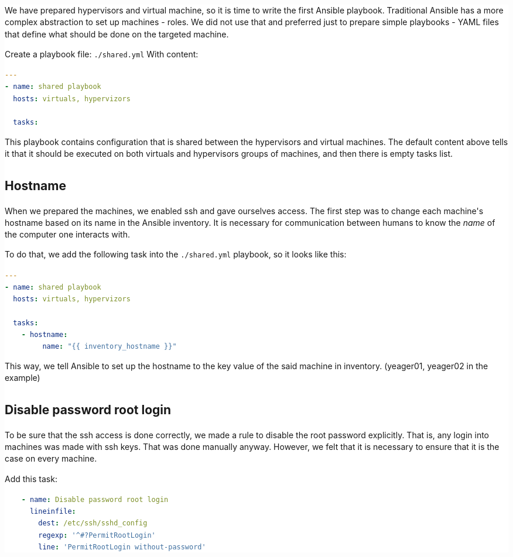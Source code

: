 We have prepared hypervisors and virtual machine, so it is time to write the first Ansible playbook.
Traditional Ansible has a more complex abstraction to set up machines - roles.
We did not use that and preferred just to prepare simple playbooks - YAML files that define what should be done on the targeted machine.

Create a playbook file: `./shared.yml`
With content:

```yaml
---
- name: shared playbook
  hosts: virtuals, hypervizors

  tasks:
```

This playbook contains configuration that is shared between the hypervisors and virtual machines.
The default content above tells it that it should be executed on both virtuals and hypervisors groups of machines, and then there is empty tasks list.

## Hostname

When we prepared the machines, we enabled ssh and gave ourselves access.
The first step was to change each machine's hostname based on its name in the Ansible inventory.
It is necessary for communication between humans to know the _name_ of the computer one interacts with.

To do that, we add the following task into the `./shared.yml` playbook, so it looks like this:

```yaml
---
- name: shared playbook
  hosts: virtuals, hypervizors

  tasks:
    - hostname:
         name: "{{ inventory_hostname }}"
```

This way, we tell Ansible to set up the hostname to the key value of the said machine in inventory.
(yeager01, yeager02 in the example)

## Disable password root login

To be sure that the ssh access is done correctly, we made a rule to disable the root password explicitly.
That is, any login into machines was made with ssh keys.
That was done manually anyway. However, we felt that it is necessary to ensure that it is the case on every machine.

Add this task:
```yaml
    - name: Disable password root login
      lineinfile:
        dest: /etc/ssh/sshd_config
        regexp: '^#?PermitRootLogin'
        line: 'PermitRootLogin without-password'
```
